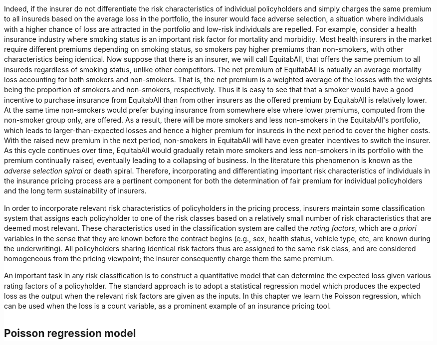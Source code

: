  Indeed, if the insurer do not differentiate the risk characteristics of individual policyholders and simply charges the same premium to all insureds based on the average loss in the portfolio, the insurer would face adverse selection, a situation where individuals with a higher chance of loss are attracted in the portfolio and low-risk individuals are repelled. For example, consider a health insurance industry where smoking status is an important risk factor for mortality and morbidity. Most health insurers in the market require different premiums depending on smoking status, so smokers pay higher premiums than non-smokers, with other characteristics being identical. Now suppose that there is an insurer, we will call EquitabAll, that offers the same premium to all insureds regardless of smoking status, unlike other competitors. The net premium of EquitabAll is natually an average mortality loss accounting for both smokers and non-smokers. That is, the net premium is a weighted average of the losses with the weights being the proportion of smokers and non-smokers, respectively. Thus it is easy to see that that a smoker would have a good incentive to purchase insurance from EquitabAll than from other insurers as the offered premium by EquitabAll is relatively lower. At the same time non-smokers would prefer buying insurance from somewhere else where lower premiums, computed from the non-smoker group only, are offered. As a result,  there will be more smokers and less non-smokers in the EquitabAll's portfolio, which leads to larger-than-expected losses and hence a higher premium for insureds in the next period to cover the higher costs. With the raised new premium in the next period, non-smokers in EquitabAll will have even greater incentives to switch the insurer. As this cycle continues  over time, EquitabAll would gradually retain more smokers and less non-smokers in its portfolio with the premium continually raised, eventually leading to a collapsing of business. In the literature this phenomenon is known as the *adverse selection spiral* or death spiral. Therefore, incorporating and differentiating important risk characteristics of individuals in the insurance pricing process are a pertinent component for both the determination of fair premium for individual  policyholders and the long term sustainability of insurers.  
















In order to incorporate relevant risk characteristics of policyholders in the pricing process, insurers maintain some classification system that assigns each policyholder to one of the risk classes based on a relatively small number of risk characteristics that are deemed most relevant. These characteristics used in the classification system are called the *rating factors*, which are *a priori* variables in the sense that they are known before the contract begins (e.g., sex, health status, vehicle type, etc, are known during the underwriting). All policyholders sharing identical risk factors thus are assigned to the same risk class, and are considered homogeneous from the pricing viewpoint; the insurer consequently charge them the same premium.  

An important task in any risk classification is to construct a quantitative model that can determine the expected loss given various rating factors of a policyholder. The standard approach is to adopt a statistical regression model which produces the expected loss as the output when the relevant risk factors are given as the inputs. In this chapter we learn the Poisson regression, which can be used when the loss is a count variable, as a prominent example of an insurance pricing tool.  



## Poisson regression model
